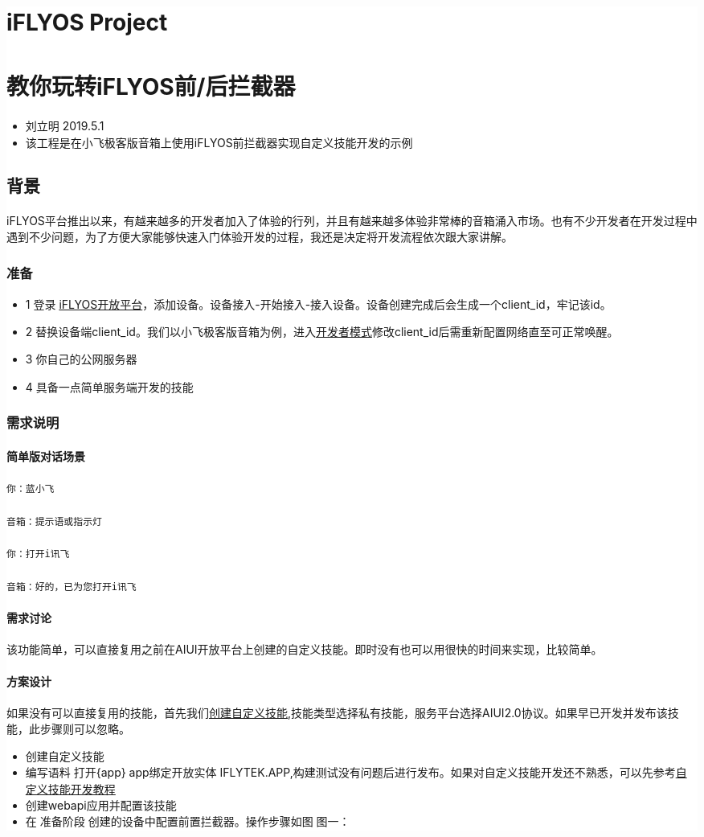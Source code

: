 # iFLYOS Project

# 教你玩转iFLYOS前/后拦截器
- 刘立明 2019.5.1
- 该工程是在小飞极客版音箱上使用iFLYOS前拦截器实现自定义技能开发的示例

## 背景
iFLYOS平台推出以来，有越来越多的开发者加入了体验的行列，并且有越来越多体验非常棒的音箱涌入市场。也有不少开发者在开发过程中遇到不少问题，为了方便大家能够快速入门体验开发的过程，我还是决定将开发流程依次跟大家讲解。

### 准备
- 1 登录 [iFLYOS开放平台](https://www.iflyos.cn/)，添加设备。设备接入-开始接入-接入设备。设备创建完成后会生成一个client_id，牢记该id。

- 2 替换设备端client_id。我们以小飞极客版音箱为例，进入[开发者模式](https://doc.iflyos.cn/ling_dev_mode.html)修改client_id后需重新配置网络直至可正常唤醒。

- 3 你自己的公网服务器

- 4 具备一点简单服务端开发的技能

### 需求说明
#### 简单版对话场景
	你：蓝小飞

	音箱：提示语或指示灯

	你：打开i讯飞

	音箱：好的，已为您打开i讯飞

#### 需求讨论
该功能简单，可以直接复用之前在AIUI开放平台上创建的自定义技能。即时没有也可以用很快的时间来实现，比较简单。

#### 方案设计
如果没有可以直接复用的技能，首先我们[创建自定义技能](https://studio.iflyos.cn/skills),技能类型选择私有技能，服务平台选择AIUI2.0协议。如果早已开发并发布该技能，此步骤则可以忽略。

 - 创建自定义技能
 - 编写语料	 打开{app} app绑定开放实体 IFLYTEK.APP,构建测试没有问题后进行发布。如果对自定义技能开发还不熟悉，可以先参考[自定义技能开发教程](https://doc.iflyos.cn/studio/#%E6%8A%80%E8%83%BD)
 - 创建webapi应用并配置该技能
 - 在 准备阶段 创建的设备中配置前置拦截器。操作步骤如图
 图一：
